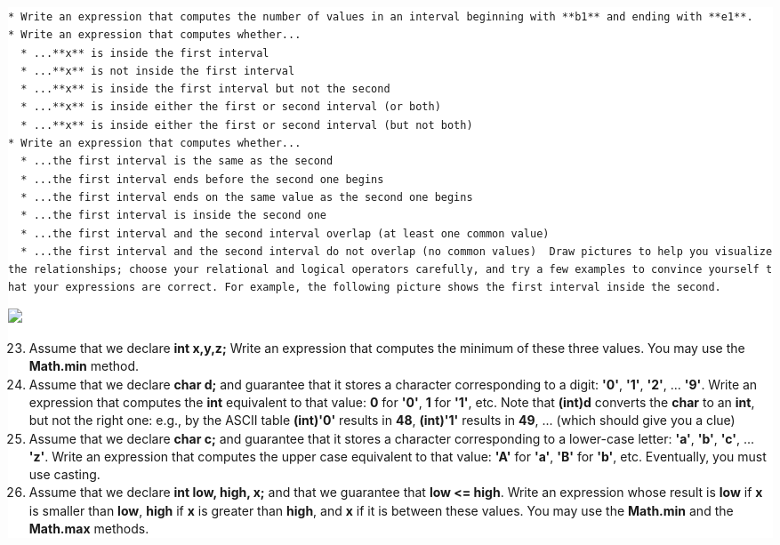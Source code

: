     * Write an expression that computes the number of values in an interval beginning with **b1** and ending with **e1**. 
    * Write an expression that computes whether... 
      * ...**x** is inside the first interval 
      * ...**x** is not inside the first interval 
      * ...**x** is inside the first interval but not the second 
      * ...**x** is inside either the first or second interval (or both) 
      * ...**x** is inside either the first or second interval (but not both) 
    * Write an expression that computes whether... 
      * ...the first interval is the same as the second 
      * ...the first interval ends before the second one begins 
      * ...the first interval ends on the same value as the second one begins 
      * ...the first interval is inside the second one 
      * ...the first interval and the second interval overlap (at least one common value) 
      * ...the first interval and the second interval do not overlap (no common values)  Draw pictures to help you visualize the relationships; choose your relational and logical operators carefully, and try a few examples to convince yourself that your expressions are correct. For example, the following picture shows the first interval inside the second.  

![](images/inside.gif)

  23. Assume that we declare **int x,y,z;** Write an expression that computes the minimum of these three values. You may use the **Math.min** method. 
  24. Assume that we declare **char d;** and guarantee that it stores a character corresponding to a digit: **'0'**, **'1'**, **'2'**, ... **'9'**. Write an expression that computes the **int** equivalent to that value: **0** for **'0'**, **1** for **'1'**, etc. Note that **(int)d** converts the **char** to an **int**, but not the right one: e.g., by the ASCII table **(int)'0'** results in **48**, **(int)'1'** results in **49**, ... (which should give you a clue) 
  25. Assume that we declare **char c;** and guarantee that it stores a character corresponding to a lower-case letter: **'a'**, **'b'**, **'c'**, ... **'z'**. Write an expression that computes the upper case equivalent to that value: **'A'** for **'a'**, **'B'** for **'b'**, etc. Eventually, you must use casting. 
  26. Assume that we declare **int low, high, x;** and that we guarantee that **low <= high**. Write an expression whose result is **low** if **x** is smaller than **low**, **high** if **x** is greater than **high**, and **x** if it is between these values. You may use the **Math.min** and the **Math.max** methods.  
